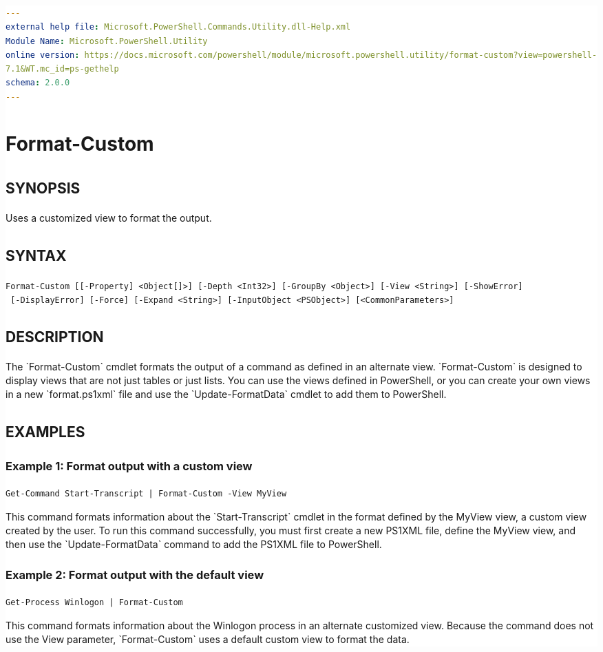 ```yaml
---
external help file: Microsoft.PowerShell.Commands.Utility.dll-Help.xml
Module Name: Microsoft.PowerShell.Utility
online version: https://docs.microsoft.com/powershell/module/microsoft.powershell.utility/format-custom?view=powershell-7.1&WT.mc_id=ps-gethelp
schema: 2.0.0
---
```


# Format-Custom

## SYNOPSIS
Uses a customized view to format the output.

## SYNTAX

```
Format-Custom [[-Property] <Object[]>] [-Depth <Int32>] [-GroupBy <Object>] [-View <String>] [-ShowError]
 [-DisplayError] [-Force] [-Expand <String>] [-InputObject <PSObject>] [<CommonParameters>]
```

## DESCRIPTION
The \`Format-Custom\` cmdlet formats the output of a command as defined in an alternate view.
\`Format-Custom\` is designed to display views that are not just tables or just lists.
You can use the views defined in PowerShell, or you can create your own views in a new \`format.ps1xml\` file and use the \`Update-FormatData\` cmdlet to add them to PowerShell.

## EXAMPLES

### Example 1: Format output with a custom view
```
Get-Command Start-Transcript | Format-Custom -View MyView
```

This command formats information about the \`Start-Transcript\` cmdlet in the format defined by the MyView view, a custom view created by the user.
To run this command successfully, you must first create a new PS1XML file, define the MyView view, and then use the \`Update-FormatData\` command to add the PS1XML file to PowerShell.

### Example 2: Format output with the default view
```
Get-Process Winlogon | Format-Custom
```

This command formats information about the Winlogon process in an alternate customized view.
Because the command does not use the View parameter, \`Format-Custom\` uses a default custom view to format the data.
